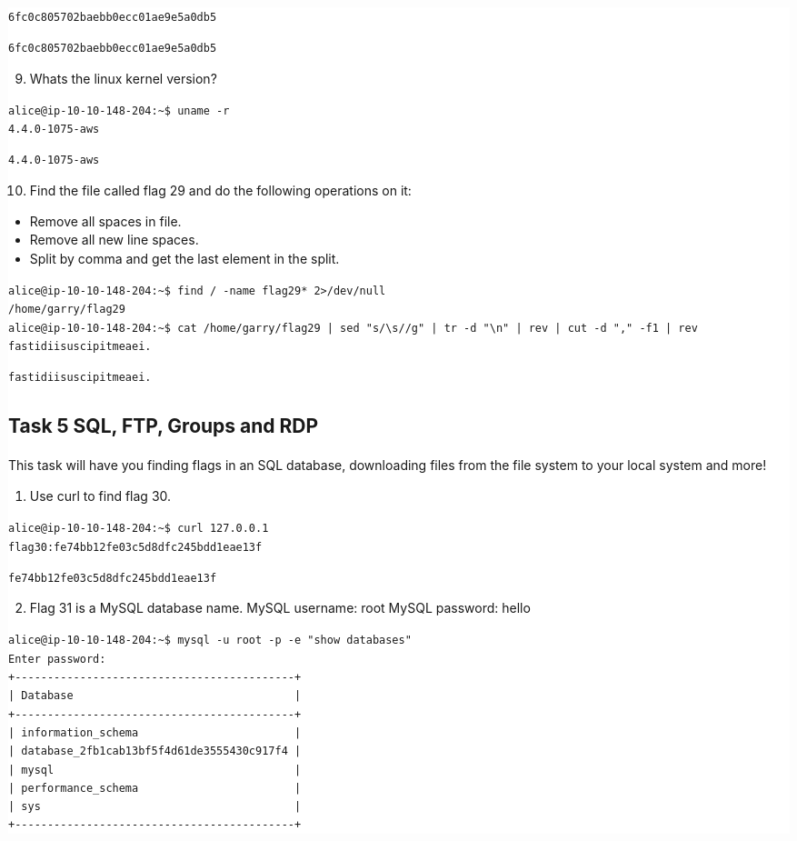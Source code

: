 ```
6fc0c805702baebb0ecc01ae9e5a0db5
```

`6fc0c805702baebb0ecc01ae9e5a0db5`

9.  Whats the linux kernel version?

```
alice@ip-10-10-148-204:~$ uname -r
4.4.0-1075-aws
```

`4.4.0-1075-aws`

10. Find the file called flag 29 and do the following operations on it:

* Remove all spaces in file.
* Remove all new line spaces.
* Split by comma and get the last element in the split.

```
alice@ip-10-10-148-204:~$ find / -name flag29* 2>/dev/null
/home/garry/flag29
alice@ip-10-10-148-204:~$ cat /home/garry/flag29 | sed "s/\s//g" | tr -d "\n" | rev | cut -d "," -f1 | rev
fastidiisuscipitmeaei.
```

`fastidiisuscipitmeaei.`

## Task 5 SQL, FTP, Groups and RDP

This task will have you finding flags in an SQL database, downloading files from the file system to your local system and more!

1. Use curl to find flag 30.

```
alice@ip-10-10-148-204:~$ curl 127.0.0.1
flag30:fe74bb12fe03c5d8dfc245bdd1eae13f
```

`fe74bb12fe03c5d8dfc245bdd1eae13f`

2. Flag 31 is a MySQL database name. MySQL username: root MySQL password: hello

```
alice@ip-10-10-148-204:~$ mysql -u root -p -e "show databases"
Enter password: 
+-------------------------------------------+
| Database                                  |
+-------------------------------------------+
| information_schema                        |
| database_2fb1cab13bf5f4d61de3555430c917f4 |
| mysql                                     |
| performance_schema                        |
| sys                                       |
+-------------------------------------------+
```
